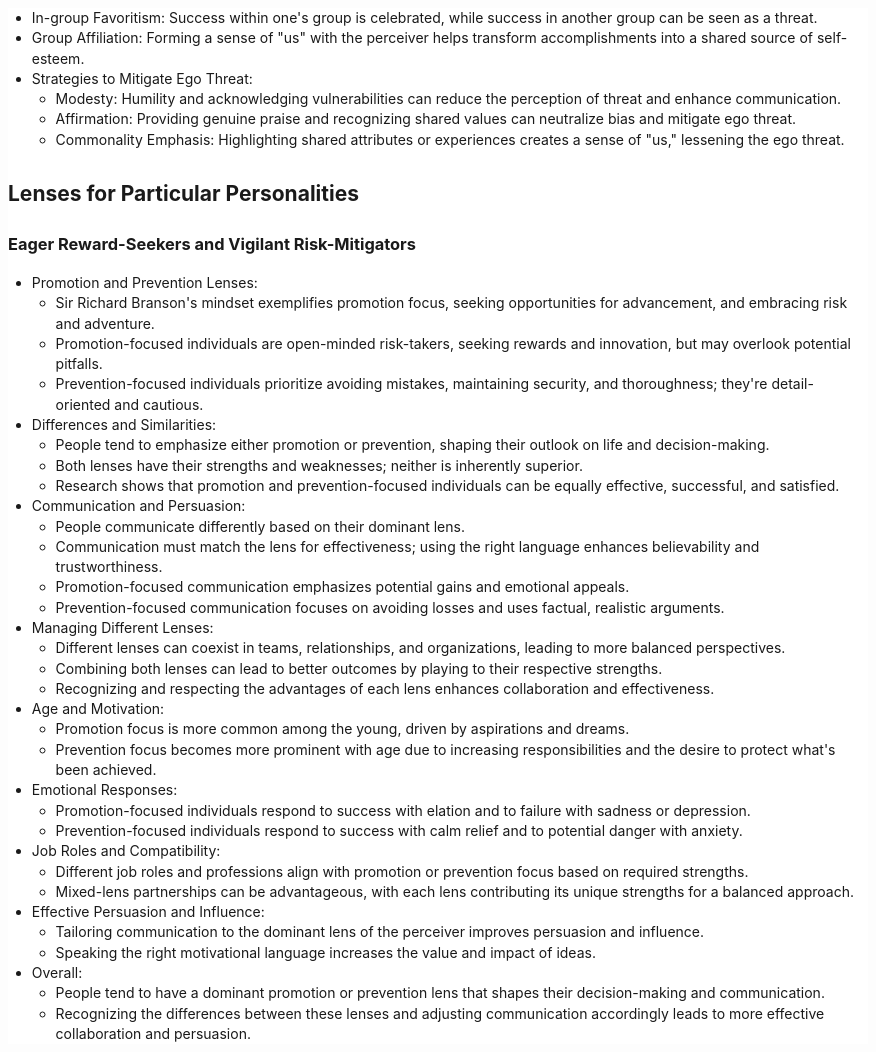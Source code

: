   - In-group Favoritism: Success within one's group is celebrated, while success in another group can be seen as a threat.
  - Group Affiliation: Forming a sense of "us" with the perceiver helps transform accomplishments into a shared source of self-esteem.
- Strategies to Mitigate Ego Threat:
  - Modesty: Humility and acknowledging vulnerabilities can reduce the perception of threat and enhance communication.
  - Affirmation: Providing genuine praise and recognizing shared values can neutralize bias and mitigate ego threat.
  - Commonality Emphasis: Highlighting shared attributes or experiences creates a sense of "us," lessening the ego threat.

## Lenses for Particular Personalities

### Eager Reward-Seekers and Vigilant Risk-Mitigators
- Promotion and Prevention Lenses:
  - Sir Richard Branson's mindset exemplifies promotion focus, seeking opportunities for advancement, and embracing risk and adventure.
  - Promotion-focused individuals are open-minded risk-takers, seeking rewards and innovation, but may overlook potential pitfalls.
  - Prevention-focused individuals prioritize avoiding mistakes, maintaining security, and thoroughness; they're detail-oriented and cautious.
- Differences and Similarities:
  - People tend to emphasize either promotion or prevention, shaping their outlook on life and decision-making.
  - Both lenses have their strengths and weaknesses; neither is inherently superior.
  - Research shows that promotion and prevention-focused individuals can be equally effective, successful, and satisfied.
- Communication and Persuasion:
  - People communicate differently based on their dominant lens.
  - Communication must match the lens for effectiveness; using the right language enhances believability and trustworthiness.
  - Promotion-focused communication emphasizes potential gains and emotional appeals.
  - Prevention-focused communication focuses on avoiding losses and uses factual, realistic arguments.
- Managing Different Lenses:
  - Different lenses can coexist in teams, relationships, and organizations, leading to more balanced perspectives.
  - Combining both lenses can lead to better outcomes by playing to their respective strengths.
  - Recognizing and respecting the advantages of each lens enhances collaboration and effectiveness.
- Age and Motivation:
  - Promotion focus is more common among the young, driven by aspirations and dreams.
  - Prevention focus becomes more prominent with age due to increasing responsibilities and the desire to protect what's been achieved.
- Emotional Responses:
  - Promotion-focused individuals respond to success with elation and to failure with sadness or depression.
  - Prevention-focused individuals respond to success with calm relief and to potential danger with anxiety.
- Job Roles and Compatibility:
  - Different job roles and professions align with promotion or prevention focus based on required strengths.
  - Mixed-lens partnerships can be advantageous, with each lens contributing its unique strengths for a balanced approach.
- Effective Persuasion and Influence:
  - Tailoring communication to the dominant lens of the perceiver improves persuasion and influence.
  - Speaking the right motivational language increases the value and impact of ideas.
- Overall:
  - People tend to have a dominant promotion or prevention lens that shapes their decision-making and communication.
  - Recognizing the differences between these lenses and adjusting communication accordingly leads to more effective collaboration and persuasion.
